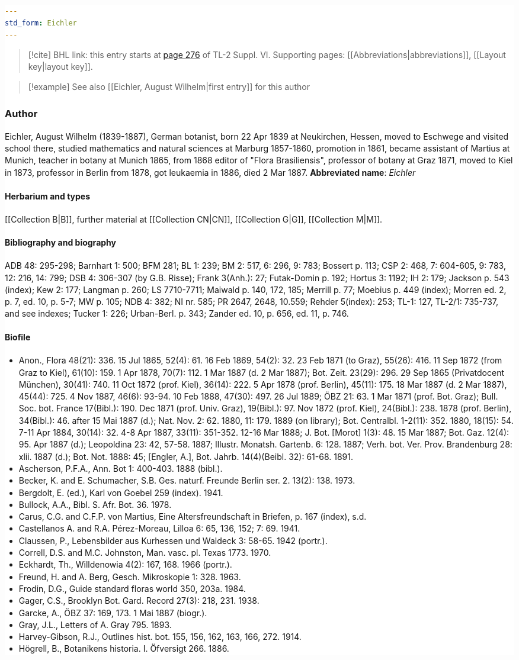 ```yaml
---
std_form: Eichler
---
```


> [!cite] BHL link: this entry starts at [page 276](https://www.biodiversitylibrary.org/page/33260264) of TL-2 Suppl. VI.
> Supporting pages: [[Abbreviations|abbreviations]], [[Layout key|layout key]].

> [!example] See also [[Eichler, August Wilhelm|first entry]] for this author

### Author

Eichler, August Wilhelm (1839-1887), German botanist, born 22 Apr 1839 at Neukirchen, Hessen, moved to Eschwege and visited school there, studied mathematics and natural sciences at Marburg 1857-1860, promotion in 1861, became assistant of Martius at Munich, teacher in botany at Munich 1865, from 1868 editor of "Flora Brasiliensis", professor of botany at Graz 1871, moved to Kiel in 1873, professor in Berlin from 1878, got leukaemia in 1886, died 2 Mar 1887. 
**Abbreviated name**: *Eichler*

#### Herbarium and types

[[Collection B|B]], further material at [[Collection CN|CN]], [[Collection G|G]], [[Collection M|M]].

#### Bibliography and biography

ADB 48: 295-298; Barnhart 1: 500; BFM 281; BL 1: 239; BM 2: 517, 6: 296, 9: 783; Bossert p. 113; CSP 2: 468, 7: 604-605, 9: 783, 12: 216, 14: 799; DSB 4: 306-307 (by G.B. Risse); Frank 3(Anh.): 27; Futak-Domin p. 192; Hortus 3: 1192; IH 2: 179; Jackson p. 543 (index); Kew 2: 177; Langman p. 260; LS 7710-7711; Maiwald p. 140, 172, 185; Merrill p. 77; Moebius p. 449 (index); Morren ed. 2, p. 7, ed. 10, p. 5-7; MW p. 105; NDB 4: 382; NI nr. 585; PR 2647, 2648, 10.559; Rehder 5(index): 253; TL-1: 127, TL-2/1: 735-737, and see indexes; Tucker 1: 226; Urban-Berl. p. 343; Zander ed. 10, p. 656, ed. 11, p. 746.

#### Biofile

- Anon., Flora 48(21): 336. 15 Jul 1865, 52(4): 61. 16 Feb 1869, 54(2): 32. 23 Feb 1871 (to Graz), 55(26): 416. 11 Sep 1872 (from Graz to Kiel), 61(10): 159. 1 Apr 1878, 70(7): 112. 1 Mar 1887 (d. 2 Mar 1887); Bot. Zeit. 23(29): 296. 29 Sep 1865 (Privatdocent München), 30(41): 740. 11 Oct 1872 (prof. Kiel), 36(14): 222. 5 Apr 1878 (prof. Berlin), 45(11): 175. 18 Mar 1887 (d. 2 Mar 1887), 45(44): 725. 4 Nov 1887, 46(6): 93-94. 10 Feb 1888, 47(30): 497. 26 Jul 1889; ÖBZ 21: 63. 1 Mar 1871 (prof. Bot. Graz); Bull. Soc. bot. France 17(Bibl.): 190. Dec 1871 (prof. Univ. Graz), 19(Bibl.): 97. Nov 1872 (prof. Kiel), 24(Bibl.): 238. 1878 (prof. Berlin), 34(Bibl.): 46. after 15 Mai 1887 (d.); Nat. Nov. 2: 62. 1880, 11: 179. 1889 (on library); Bot. Centralbl. 1-2(11): 352. 1880, 18(15): 54. 7-11 Apr 1884, 30(14): 32. 4-8 Apr 1887, 33(11): 351-352. 12-16 Mar 1888; J. Bot. \[Morot\] 1(3): 48. 15 Mar 1887; Bot. Gaz. 12(4): 95. Apr 1887 (d.); Leopoldina 23: 42, 57-58. 1887; Illustr. Monatsh. Gartenb. 6: 128. 1887; Verh. bot. Ver. Prov. Brandenburg 28: xlii. 1887 (d.); Bot. Not. 1888: 45; \[Engler, A.\], Bot. Jahrb. 14(4)(Beibl. 32): 61-68. 1891.
- Ascherson, P.F.A., Ann. Bot 1: 400-403. 1888 (bibl.).
- Becker, K. and E. Schumacher, S.B. Ges. naturf. Freunde Berlin ser. 2. 13(2): 138. 1973.
- Bergdolt, E. (ed.), Karl von Goebel 259 (index). 1941.
- Bullock, A.A., Bibl. S. Afr. Bot. 36. 1978.
- Carus, C.G. and C.F.P. von Martius, Eine Altersfreundschaft in Briefen, p. 167 (index), s.d.
- Castellanos A. and R.A. Pérez-Moreau, Lilloa 6: 65, 136, 152; 7: 69. 1941.
- Claussen, P., Lebensbilder aus Kurhessen und Waldeck 3: 58-65. 1942 (portr.).
- Correll, D.S. and M.C. Johnston, Man. vasc. pl. Texas 1773. 1970.
- Eckhardt, Th., Willdenowia 4(2): 167, 168. 1966 (portr.).
- Freund, H. and A. Berg, Gesch. Mikroskopie 1: 328. 1963.
- Frodin, D.G., Guide standard floras world 350, 203a. 1984.
- Gager, C.S., Brooklyn Bot. Gard. Record 27(3): 218, 231. 1938.
- Garcke, A., ÖBZ 37: 169, 173. 1 Mai 1887 (biogr.).
- Gray, J.L., Letters of A. Gray 795. 1893.
- Harvey-Gibson, R.J., Outlines hist. bot. 155, 156, 162, 163, 166, 272. 1914.
- Högrell, B., Botanikens historia. I. Öfversigt 266. 1886.